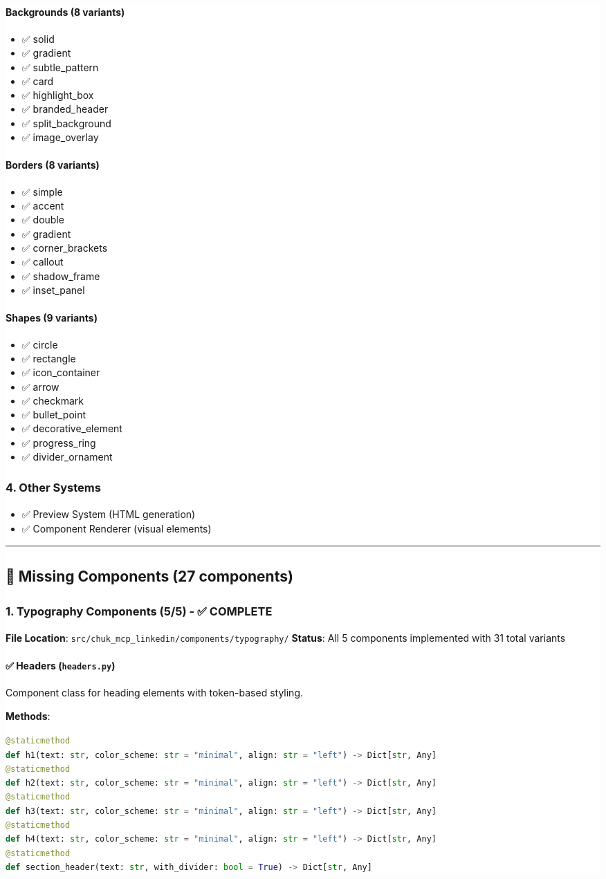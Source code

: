 #### Backgrounds (8 variants)
- ✅ solid
- ✅ gradient
- ✅ subtle_pattern
- ✅ card
- ✅ highlight_box
- ✅ branded_header
- ✅ split_background
- ✅ image_overlay

#### Borders (8 variants)
- ✅ simple
- ✅ accent
- ✅ double
- ✅ gradient
- ✅ corner_brackets
- ✅ callout
- ✅ shadow_frame
- ✅ inset_panel

#### Shapes (9 variants)
- ✅ circle
- ✅ rectangle
- ✅ icon_container
- ✅ arrow
- ✅ checkmark
- ✅ bullet_point
- ✅ decorative_element
- ✅ progress_ring
- ✅ divider_ornament

### 4. Other Systems
- ✅ Preview System (HTML generation)
- ✅ Component Renderer (visual elements)

---

## 🚧 Missing Components (27 components)

### 1. Typography Components (5/5) - ✅ COMPLETE

**File Location**: `src/chuk_mcp_linkedin/components/typography/`
**Status**: All 5 components implemented with 31 total variants

#### ✅ Headers (`headers.py`)
Component class for heading elements with token-based styling.

**Methods**:
```python
@staticmethod
def h1(text: str, color_scheme: str = "minimal", align: str = "left") -> Dict[str, Any]
@staticmethod
def h2(text: str, color_scheme: str = "minimal", align: str = "left") -> Dict[str, Any]
@staticmethod
def h3(text: str, color_scheme: str = "minimal", align: str = "left") -> Dict[str, Any]
@staticmethod
def h4(text: str, color_scheme: str = "minimal", align: str = "left") -> Dict[str, Any]
@staticmethod
def section_header(text: str, with_divider: bool = True) -> Dict[str, Any]
```

